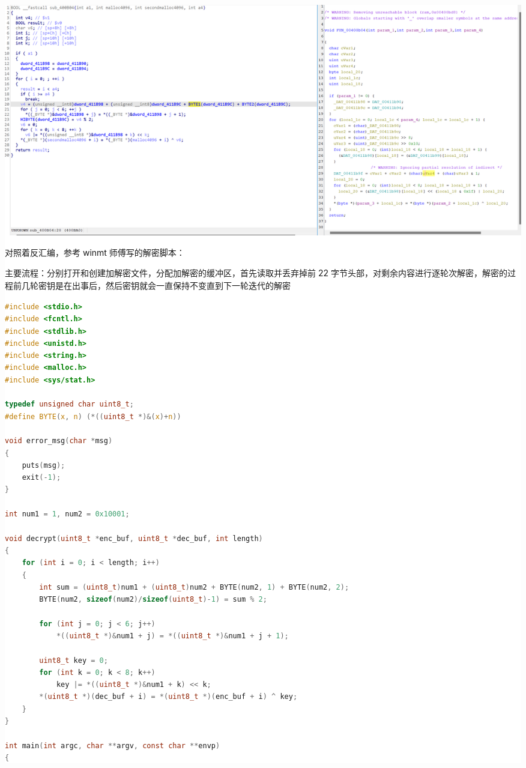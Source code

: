 ![image-20250121090656006](./assets/CVE-2023-34644代码注入/image-20250121090656006.png)

对照着反汇编，参考 winmt 师傅写的解密脚本：

主要流程：分别打开和创建加解密文件，分配加解密的缓冲区，首先读取并丢弃掉前 22 字节头部，对剩余内容进行逐轮次解密，解密的过程前几轮密钥是在出事后，然后密钥就会一直保持不变直到下一轮迭代的解密

```C
#include <stdio.h>
#include <fcntl.h>
#include <stdlib.h>
#include <unistd.h>
#include <string.h>
#include <malloc.h>
#include <sys/stat.h>

typedef unsigned char uint8_t;
#define BYTE(x, n) (*((uint8_t *)&(x)+n))

void error_msg(char *msg)
{
	puts(msg);
	exit(-1);
}

int num1 = 1, num2 = 0x10001;

void decrypt(uint8_t *enc_buf, uint8_t *dec_buf, int length)
{
	for (int i = 0; i < length; i++)
	{
		int sum = (uint8_t)num1 + (uint8_t)num2 + BYTE(num2, 1) + BYTE(num2, 2);
		BYTE(num2, sizeof(num2)/sizeof(uint8_t)-1) = sum % 2;
	
		for (int j = 0; j < 6; j++)
			*((uint8_t *)&num1 + j) = *((uint8_t *)&num1 + j + 1);
	
		uint8_t key = 0;
		for (int k = 0; k < 8; k++)
			key |= *((uint8_t *)&num1 + k) << k;
		*(uint8_t *)(dec_buf + i) = *(uint8_t *)(enc_buf + i) ^ key;
	}
}

int main(int argc, char **argv, const char **envp)
{
```